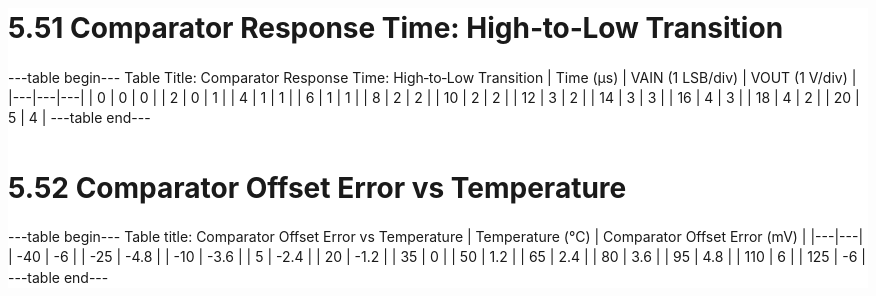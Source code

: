 # 5.51 Comparator Response Time: High‑to‑Low Transition
---table begin---
Table Title: Comparator Response Time: High‑to‑Low Transition
| Time (µs) | VAIN (1 LSB/div) | VOUT (1 V/div) |
|---|---|---|
| 0 | 0 | 0 |
| 2 | 0 | 1 |
| 4 | 1 | 1 |
| 6 | 1 | 1 |
| 8 | 2 | 2 |
| 10 | 2 | 2 |
| 12 | 3 | 2 |
| 14 | 3 | 3 |
| 16 | 4 | 3 |
| 18 | 4 | 2 |
| 20 | 5 | 4 |
---table end--- 

# 5.52 Comparator Offset Error vs Temperature
---table begin---
Table title: Comparator Offset Error vs Temperature
| Temperature (°C) | Comparator Offset Error (mV) |
|---|---|
| -40 | -6 |
| -25 | -4.8 |
| -10 | -3.6 |
| 5 | -2.4 |
| 20 | -1.2 |
| 35 | 0 |
| 50 | 1.2 |
| 65 | 2.4 |
| 80 | 3.6 |
| 95 | 4.8 |
| 110 | 6 |
| 125 | -6 |
---table end--- 
